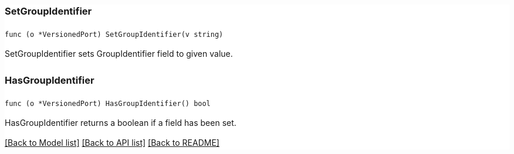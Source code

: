 ### SetGroupIdentifier

`func (o *VersionedPort) SetGroupIdentifier(v string)`

SetGroupIdentifier sets GroupIdentifier field to given value.

### HasGroupIdentifier

`func (o *VersionedPort) HasGroupIdentifier() bool`

HasGroupIdentifier returns a boolean if a field has been set.


[[Back to Model list]](../README.md#documentation-for-models) [[Back to API list]](../README.md#documentation-for-api-endpoints) [[Back to README]](../README.md)


